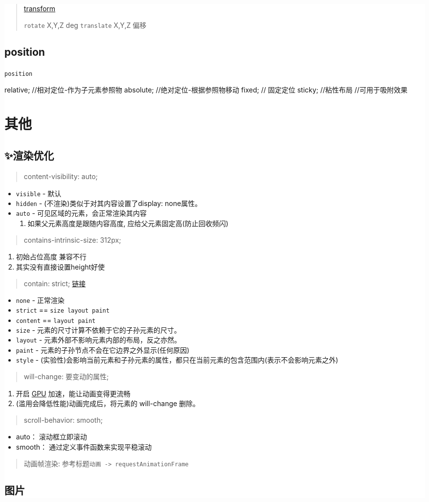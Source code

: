 > [transform](https://www.runoob.com/cssref/css3-pr-transform.html)
>
> `rotate` X,Y,Z deg
> `translate` X,Y,Z 偏移

## position

`position`

relative; //相对定位-作为子元素参照物
absolute; //绝对定位-根据参照物移动
fixed; // 固定定位
sticky; //粘性布局 //可用于吸附效果

# 其他

## ✨渲染优化

> content-visibility: auto;

- `visible` - 默认
- `hidden` - (不渲染)类似于对其内容设置了display: none属性。
- `auto` - 可见区域的元素，会正常渲染其内容
  1. 如果父元素高度是跟随内容高度, 应给父元素固定高(防止回收频闪)

> contains-intrinsic-size: 312px;

1. 初始占位高度 兼容不行
1. 其实没有直接设置height好使

> contain: strict; [链接](https://developer.mozilla.org/zh-CN/docs/Web/CSS/contain)

- `none` - 正常渲染
- `strict` == `size layout paint`
- `content` == `layout paint`
- `size` - 元素的尺寸计算不依赖于它的子孙元素的尺寸。
- `layout` - 元素外部不影响元素内部的布局，反之亦然。
- `paint` - 元素的子孙节点不会在它边界之外显示(任何原因)
- `style` - (实验性)会影响当前元素和子孙元素的属性，都只在当前元素的包含范围内(表示不会影响元素之外)

> will-change: 要变动的属性;

1. 开启 [GPU](https://cloud.tencent.com/product/gpu?from=10680) 加速，能让动画变得更流畅
2. (滥用会降低性能)动画完成后，将元素的 will-change 删除。

> scroll-behavior: smooth;

- auto： 滚动框立即滚动
- smooth： 通过定义事件函数来实现平稳滚动

> 动画帧渲染: 参考标题`动画 -> requestAnimationFrame`

## 图片
